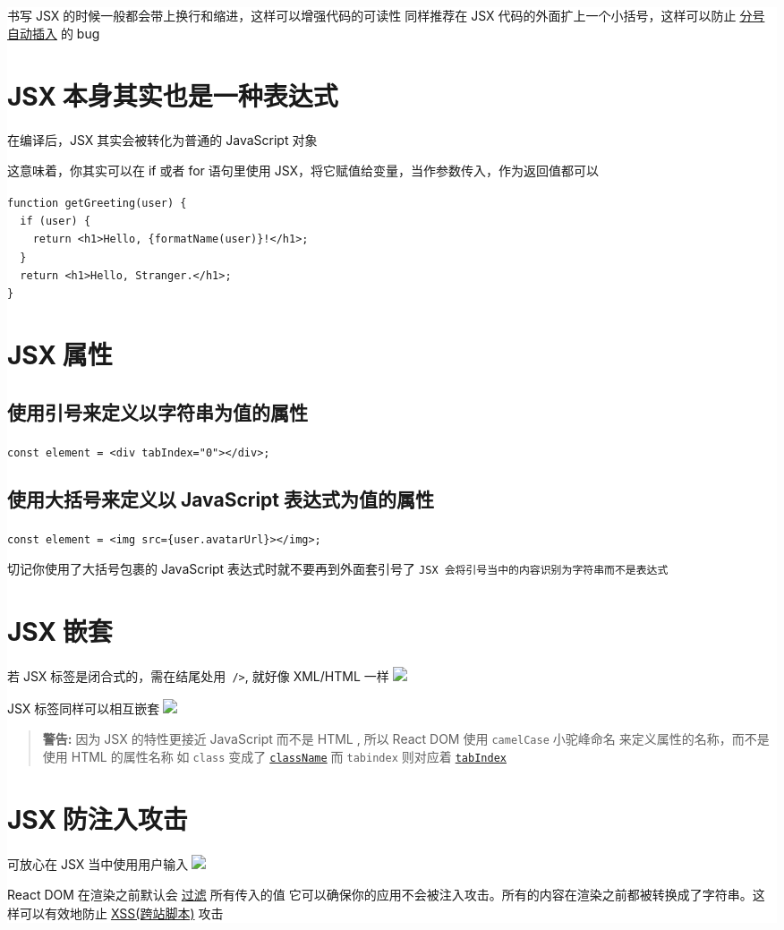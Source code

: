 书写 JSX 的时候一般都会带上换行和缩进，这样可以增强代码的可读性
同样推荐在 JSX 代码的外面扩上一个小括号，这样可以防止 [分号自动插入](http://stackoverflow.com/q/2846283) 的 bug

# JSX 本身其实也是一种表达式
在编译后，JSX 其实会被转化为普通的 JavaScript 对象

这意味着，你其实可以在 if 或者 for 语句里使用 JSX，将它赋值给变量，当作参数传入，作为返回值都可以
```
function getGreeting(user) {
  if (user) {
    return <h1>Hello, {formatName(user)}!</h1>;
  }
  return <h1>Hello, Stranger.</h1>;
}
```
# JSX 属性
## 使用引号来定义以字符串为值的属性
```
const element = <div tabIndex="0"></div>;
```
## 使用大括号来定义以 JavaScript 表达式为值的属性
```
const element = <img src={user.avatarUrl}></img>;
```
切记你使用了大括号包裹的 JavaScript 表达式时就不要再到外面套引号了
`JSX 会将引号当中的内容识别为字符串而不是表达式`
# JSX 嵌套
若 JSX 标签是闭合式的，需在结尾处用` />`, 就好像 XML/HTML 一样
![](https://upload-images.jianshu.io/upload_images/4685968-17b57bc0c305a801.png?imageMogr2/auto-orient/strip%7CimageView2/2/w/1240)

JSX 标签同样可以相互嵌套
![](https://upload-images.jianshu.io/upload_images/4685968-c93c07aa27a4a1bd.png?imageMogr2/auto-orient/strip%7CimageView2/2/w/1240)

>**警告:**
因为 JSX 的特性更接近 JavaScript 而不是 HTML , 所以 React DOM 使用 `camelCase` 小驼峰命名 来定义属性的名称，而不是使用 HTML 的属性名称
如 `class` 变成了 [`className`](https://developer.mozilla.org/en-US/docs/Web/API/Element/className)
而 `tabindex` 则对应着 [`tabIndex`](https://developer.mozilla.org/en-US/docs/Web/API/HTMLElement/tabIndex)
# JSX 防注入攻击
可放心在 JSX 当中使用用户输入
![](https://upload-images.jianshu.io/upload_images/4685968-79ba2b05aafa51f4.png?imageMogr2/auto-orient/strip%7CimageView2/2/w/1240)

React DOM 在渲染之前默认会 [过滤](http://stackoverflow.com/questions/7381974/which-characters-need-to-be-escaped-on-html) 所有传入的值
它可以确保你的应用不会被注入攻击。所有的内容在渲染之前都被转换成了字符串。这样可以有效地防止 [XSS(跨站脚本)](https://en.wikipedia.org/wiki/Cross-site_scripting) 攻击

